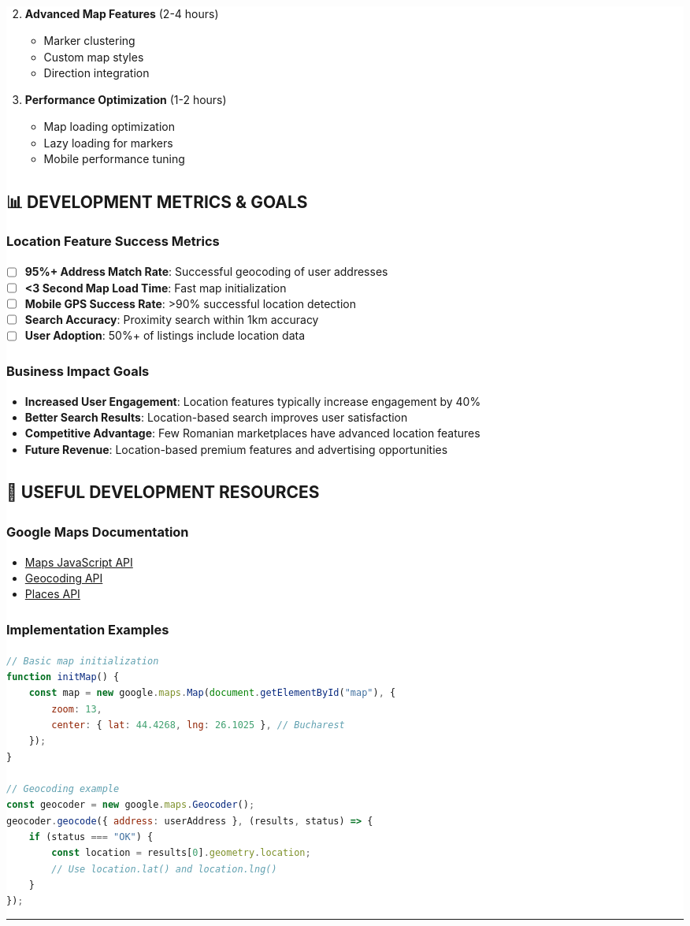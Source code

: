 2. **Advanced Map Features** (2-4 hours)
   - Marker clustering
   - Custom map styles
   - Direction integration

3. **Performance Optimization** (1-2 hours)
   - Map loading optimization
   - Lazy loading for markers
   - Mobile performance tuning

## 📊 DEVELOPMENT METRICS & GOALS

### Location Feature Success Metrics
- [ ] **95%+ Address Match Rate**: Successful geocoding of user addresses
- [ ] **<3 Second Map Load Time**: Fast map initialization
- [ ] **Mobile GPS Success Rate**: >90% successful location detection
- [ ] **Search Accuracy**: Proximity search within 1km accuracy
- [ ] **User Adoption**: 50%+ of listings include location data

### Business Impact Goals
- **Increased User Engagement**: Location features typically increase engagement by 40%
- **Better Search Results**: Location-based search improves user satisfaction
- **Competitive Advantage**: Few Romanian marketplaces have advanced location features
- **Future Revenue**: Location-based premium features and advertising opportunities

## 🔗 USEFUL DEVELOPMENT RESOURCES

### Google Maps Documentation
- [Maps JavaScript API](https://developers.google.com/maps/documentation/javascript)
- [Geocoding API](https://developers.google.com/maps/documentation/geocoding)
- [Places API](https://developers.google.com/maps/documentation/places/web-service)

### Implementation Examples
```javascript
// Basic map initialization
function initMap() {
    const map = new google.maps.Map(document.getElementById("map"), {
        zoom: 13,
        center: { lat: 44.4268, lng: 26.1025 }, // Bucharest
    });
}

// Geocoding example
const geocoder = new google.maps.Geocoder();
geocoder.geocode({ address: userAddress }, (results, status) => {
    if (status === "OK") {
        const location = results[0].geometry.location;
        // Use location.lat() and location.lng()
    }
});
```

---